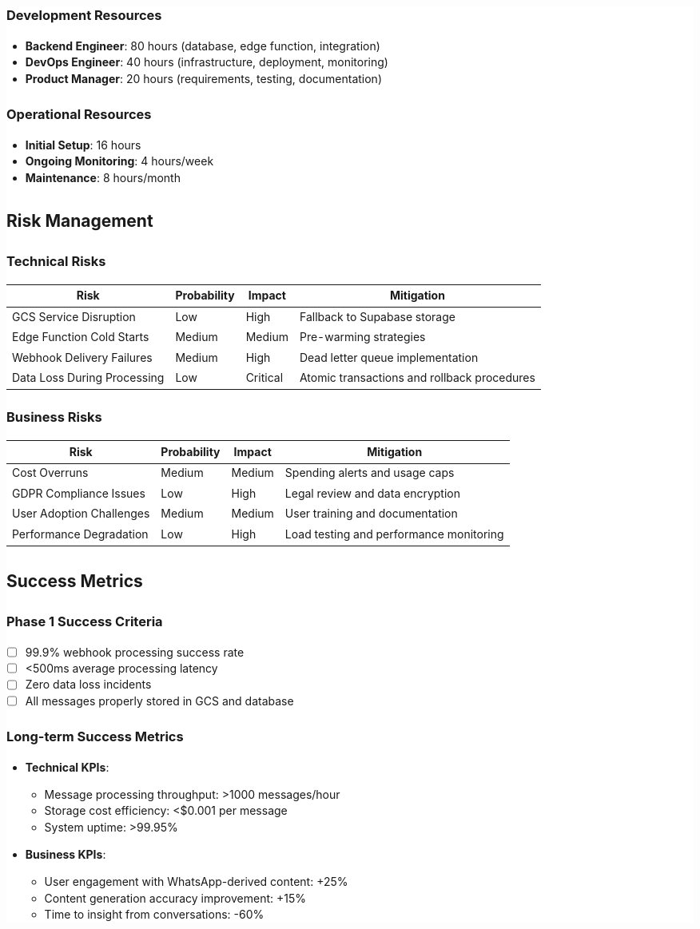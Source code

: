 ### Development Resources
- **Backend Engineer**: 80 hours (database, edge function, integration)
- **DevOps Engineer**: 40 hours (infrastructure, deployment, monitoring)
- **Product Manager**: 20 hours (requirements, testing, documentation)

### Operational Resources
- **Initial Setup**: 16 hours
- **Ongoing Monitoring**: 4 hours/week
- **Maintenance**: 8 hours/month

## Risk Management

### Technical Risks
| Risk | Probability | Impact | Mitigation |
|------|-------------|--------|------------|
| GCS Service Disruption | Low | High | Fallback to Supabase storage |
| Edge Function Cold Starts | Medium | Medium | Pre-warming strategies |
| Webhook Delivery Failures | Medium | High | Dead letter queue implementation |
| Data Loss During Processing | Low | Critical | Atomic transactions and rollback procedures |

### Business Risks
| Risk | Probability | Impact | Mitigation |
|------|-------------|--------|------------|
| Cost Overruns | Medium | Medium | Spending alerts and usage caps |
| GDPR Compliance Issues | Low | High | Legal review and data encryption |
| User Adoption Challenges | Medium | Medium | User training and documentation |
| Performance Degradation | Low | High | Load testing and performance monitoring |

## Success Metrics

### Phase 1 Success Criteria
- [ ] 99.9% webhook processing success rate
- [ ] <500ms average processing latency
- [ ] Zero data loss incidents
- [ ] All messages properly stored in GCS and database

### Long-term Success Metrics
- **Technical KPIs**:
  - Message processing throughput: >1000 messages/hour
  - Storage cost efficiency: <$0.001 per message
  - System uptime: >99.95%

- **Business KPIs**:
  - User engagement with WhatsApp-derived content: +25%
  - Content generation accuracy improvement: +15%
  - Time to insight from conversations: -60%
